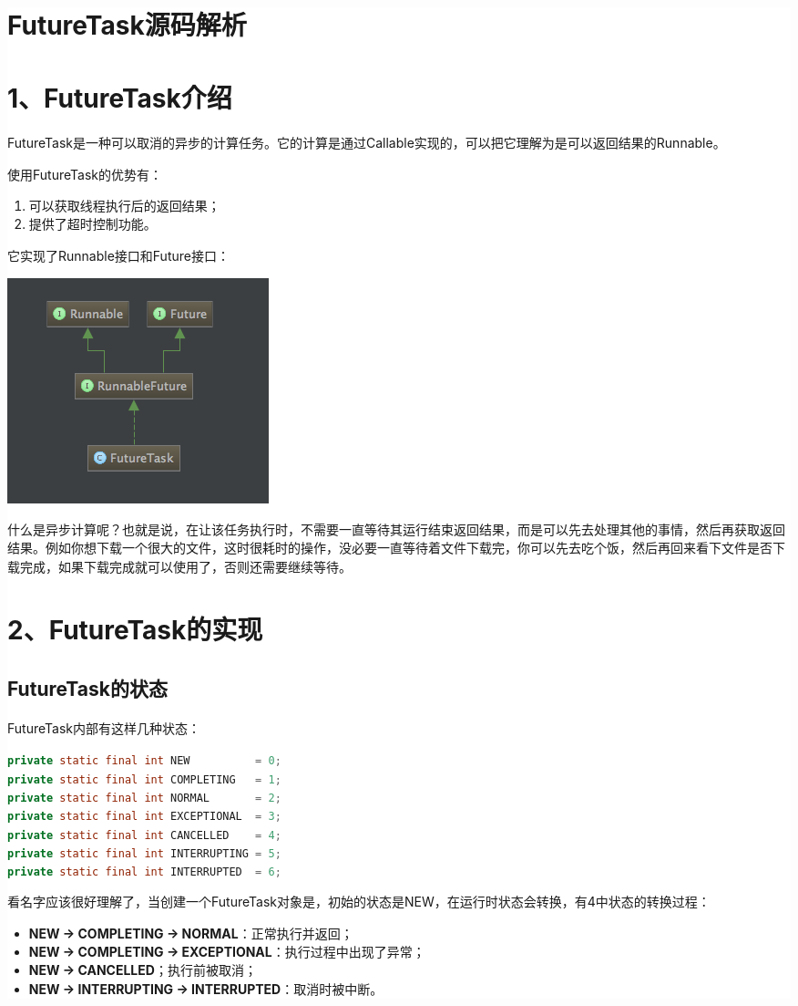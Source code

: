 # FutureTask源码解析

# 1、FutureTask介绍

FutureTask是一种可以取消的异步的计算任务。它的计算是通过Callable实现的，可以把它理解为是可以返回结果的Runnable。

使用FutureTask的优势有：

1. 可以获取线程执行后的返回结果；
2. 提供了超时控制功能。

它实现了Runnable接口和Future接口：

 ![QQ20170406-230647.png](image/QQ20170406-230647.png)

什么是异步计算呢？也就是说，在让该任务执行时，不需要一直等待其运行结束返回结果，而是可以先去处理其他的事情，然后再获取返回结果。例如你想下载一个很大的文件，这时很耗时的操作，没必要一直等待着文件下载完，你可以先去吃个饭，然后再回来看下文件是否下载完成，如果下载完成就可以使用了，否则还需要继续等待。

# 2、FutureTask的实现

## FutureTask的状态

FutureTask内部有这样几种状态：

```java
private static final int NEW          = 0;
private static final int COMPLETING   = 1;
private static final int NORMAL       = 2;
private static final int EXCEPTIONAL  = 3;
private static final int CANCELLED    = 4;
private static final int INTERRUPTING = 5;
private static final int INTERRUPTED  = 6;
```

看名字应该很好理解了，当创建一个FutureTask对象是，初始的状态是NEW，在运行时状态会转换，有4中状态的转换过程：

- **NEW -> COMPLETING -> NORMAL**：正常执行并返回；
- **NEW -> COMPLETING -> EXCEPTIONAL**：执行过程中出现了异常；
- **NEW -> CANCELLED**；执行前被取消；
- **NEW -> INTERRUPTING -> INTERRUPTED**：取消时被中断。
